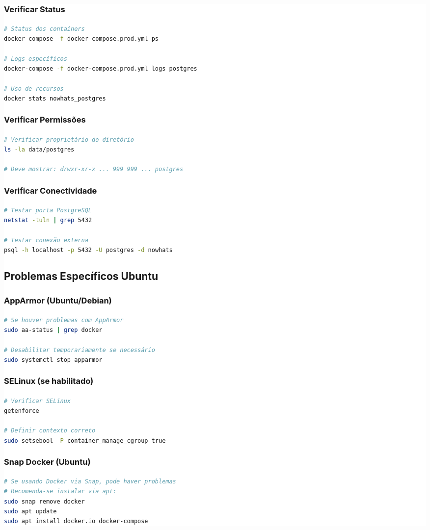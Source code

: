 ### Verificar Status
```bash
# Status dos containers
docker-compose -f docker-compose.prod.yml ps

# Logs específicos
docker-compose -f docker-compose.prod.yml logs postgres

# Uso de recursos
docker stats nowhats_postgres
```

### Verificar Permissões
```bash
# Verificar proprietário do diretório
ls -la data/postgres

# Deve mostrar: drwxr-xr-x ... 999 999 ... postgres
```

### Verificar Conectividade
```bash
# Testar porta PostgreSQL
netstat -tuln | grep 5432

# Testar conexão externa
psql -h localhost -p 5432 -U postgres -d nowhats
```

## Problemas Específicos Ubuntu

### AppArmor (Ubuntu/Debian)
```bash
# Se houver problemas com AppArmor
sudo aa-status | grep docker

# Desabilitar temporariamente se necessário
sudo systemctl stop apparmor
```

### SELinux (se habilitado)
```bash
# Verificar SELinux
getenforce

# Definir contexto correto
sudo setsebool -P container_manage_cgroup true
```

### Snap Docker (Ubuntu)
```bash
# Se usando Docker via Snap, pode haver problemas
# Recomenda-se instalar via apt:
sudo snap remove docker
sudo apt update
sudo apt install docker.io docker-compose
```
